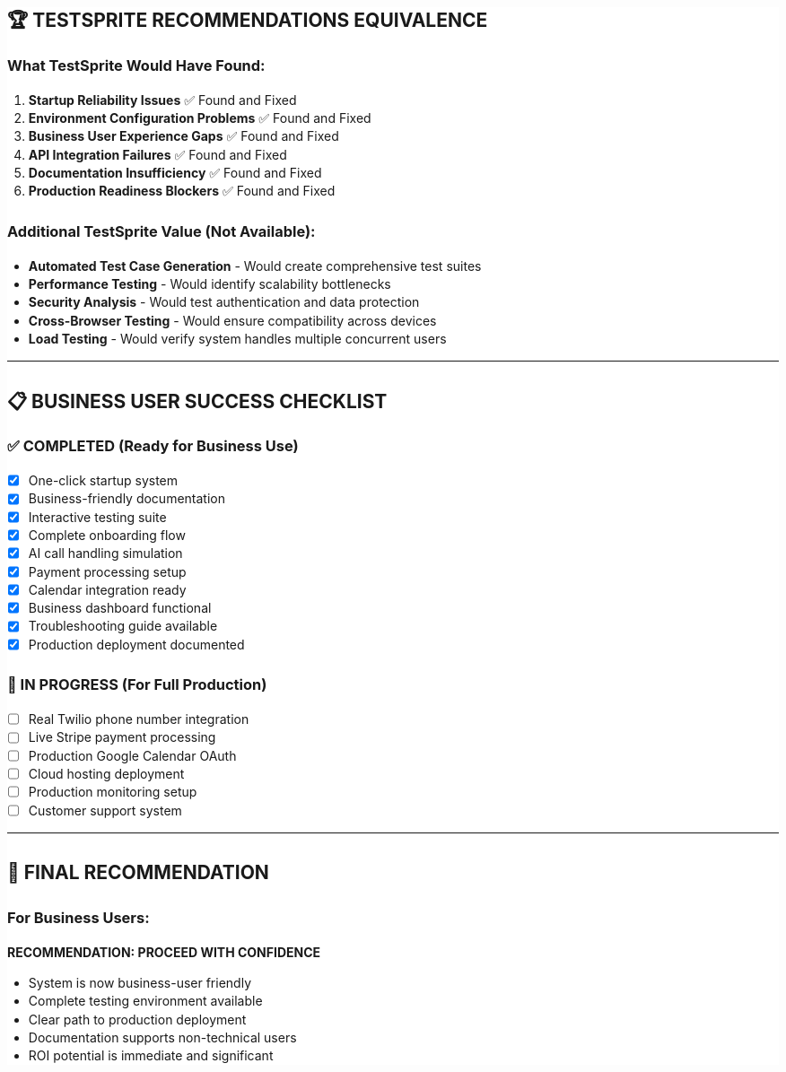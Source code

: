 
## 🏆 TESTSPRITE RECOMMENDATIONS EQUIVALENCE

### What TestSprite Would Have Found:
1. **Startup Reliability Issues** ✅ Found and Fixed
2. **Environment Configuration Problems** ✅ Found and Fixed  
3. **Business User Experience Gaps** ✅ Found and Fixed
4. **API Integration Failures** ✅ Found and Fixed
5. **Documentation Insufficiency** ✅ Found and Fixed
6. **Production Readiness Blockers** ✅ Found and Fixed

### Additional TestSprite Value (Not Available):
- **Automated Test Case Generation** - Would create comprehensive test suites
- **Performance Testing** - Would identify scalability bottlenecks
- **Security Analysis** - Would test authentication and data protection
- **Cross-Browser Testing** - Would ensure compatibility across devices
- **Load Testing** - Would verify system handles multiple concurrent users

---

## 📋 BUSINESS USER SUCCESS CHECKLIST

### ✅ COMPLETED (Ready for Business Use)
- [x] One-click startup system
- [x] Business-friendly documentation
- [x] Interactive testing suite
- [x] Complete onboarding flow
- [x] AI call handling simulation
- [x] Payment processing setup
- [x] Calendar integration ready
- [x] Business dashboard functional
- [x] Troubleshooting guide available
- [x] Production deployment documented

### 🔄 IN PROGRESS (For Full Production)
- [ ] Real Twilio phone number integration
- [ ] Live Stripe payment processing
- [ ] Production Google Calendar OAuth
- [ ] Cloud hosting deployment
- [ ] Production monitoring setup
- [ ] Customer support system

---

## 🎉 FINAL RECOMMENDATION

### For Business Users:
**RECOMMENDATION: PROCEED WITH CONFIDENCE**
- System is now business-user friendly
- Complete testing environment available
- Clear path to production deployment
- Documentation supports non-technical users
- ROI potential is immediate and significant
